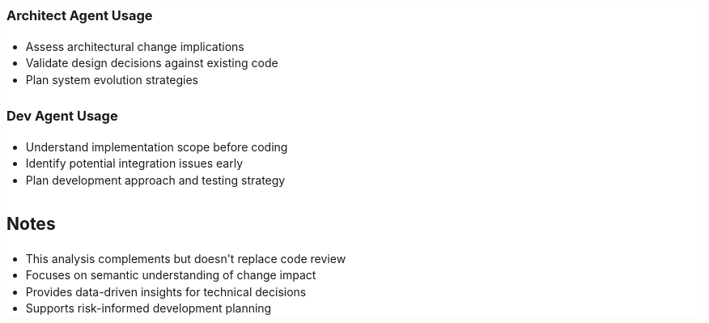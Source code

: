 ### Architect Agent Usage

- Assess architectural change implications
- Validate design decisions against existing code
- Plan system evolution strategies

### Dev Agent Usage

- Understand implementation scope before coding
- Identify potential integration issues early
- Plan development approach and testing strategy

## Notes

- This analysis complements but doesn't replace code review
- Focuses on semantic understanding of change impact
- Provides data-driven insights for technical decisions
- Supports risk-informed development planning

